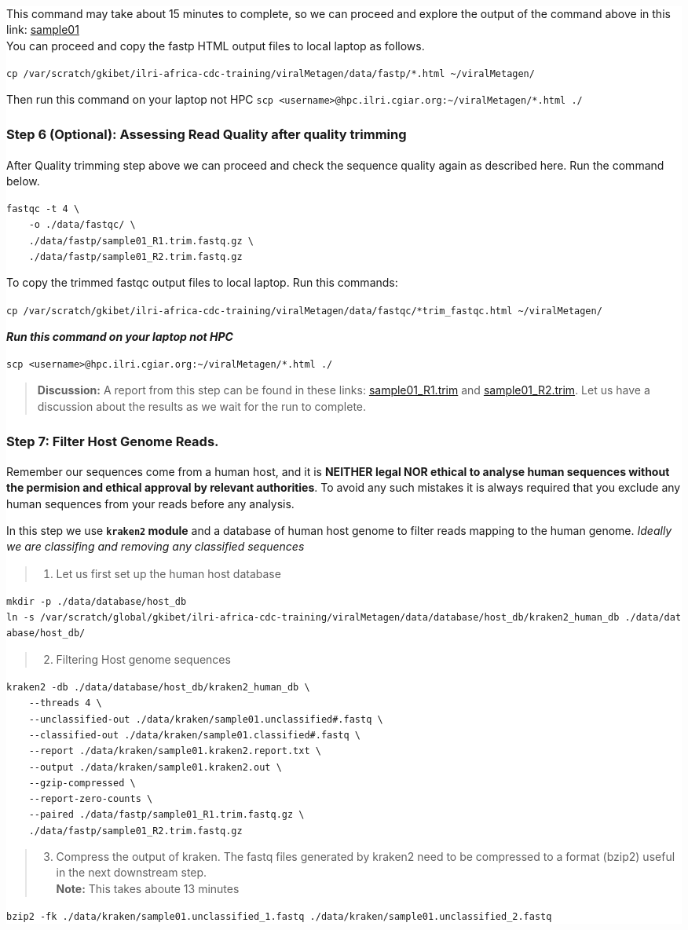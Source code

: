 This command may take about 15 minutes to complete, so we can proceed and explore the output of the command above in this link: [sample01](https://hpc.ilri.cgiar.org/~gkibet/ilri-africa-cdc-training/fastp/sample01.fastp.html)   
You can proceed and copy the fastp HTML output files to local laptop as follows.  
```
cp /var/scratch/gkibet/ilri-africa-cdc-training/viralMetagen/data/fastp/*.html ~/viralMetagen/
```
Then run this command on your laptop not HPC `scp <username>@hpc.ilri.cgiar.org:~/viralMetagen/*.html ./`

### Step 6 (Optional): Assessing Read Quality after quality trimming
After Quality trimming step above we can proceed and check the sequence quality again as described here. Run the command below.
```
fastqc -t 4 \
	-o ./data/fastqc/ \
	./data/fastp/sample01_R1.trim.fastq.gz \
	./data/fastp/sample01_R2.trim.fastq.gz
```
To copy the trimmed fastqc output files to local laptop. Run this commands:
```
cp /var/scratch/gkibet/ilri-africa-cdc-training/viralMetagen/data/fastqc/*trim_fastqc.html ~/viralMetagen/
```
***Run this command on your laptop not HPC***
```
scp <username>@hpc.ilri.cgiar.org:~/viralMetagen/*.html ./
```
> **Discussion:** A report from this step can be found in these links: [sample01_R1.trim](https://hpc.ilri.cgiar.org/~gkibet/ilri-africa-cdc-training/fastqc/sample01_R1.trim_fastqc.html) and [sample01_R2.trim](https://hpc.ilri.cgiar.org/~gkibet/ilri-africa-cdc-training/fastqc/sample01_R2.trim_fastqc.html). Let us have a discussion about the results as we wait for the run to complete.

### Step 7: Filter Host Genome Reads.
Remember our sequences come from a human host, and it is **NEITHER legal NOR ethical to analyse human sequences without the permision and ethical approval by relevant authorities**. To avoid any such mistakes it is always required that you exclude any human sequences from your reads before any analysis.

In this step we use **`kraken2` module** and a database of human host genome to filter reads mapping to the human genome. *Ideally we are classifing and removing any classified sequences*
> 1. Let us first set up the human host database
```
mkdir -p ./data/database/host_db
ln -s /var/scratch/global/gkibet/ilri-africa-cdc-training/viralMetagen/data/database/host_db/kraken2_human_db ./data/database/host_db/
```
> 2. Filtering Host genome sequences 
```
kraken2 -db ./data/database/host_db/kraken2_human_db \
	--threads 4 \
	--unclassified-out ./data/kraken/sample01.unclassified#.fastq \
	--classified-out ./data/kraken/sample01.classified#.fastq \
	--report ./data/kraken/sample01.kraken2.report.txt \
	--output ./data/kraken/sample01.kraken2.out \
	--gzip-compressed \
	--report-zero-counts \
	--paired ./data/fastp/sample01_R1.trim.fastq.gz \
	./data/fastp/sample01_R2.trim.fastq.gz
```
> 3. Compress the output of kraken. The fastq files generated by kraken2 need to be compressed to a format (bzip2) useful in the next downstream step.         
> **Note:** This takes aboute 13 minutes
```
bzip2 -fk ./data/kraken/sample01.unclassified_1.fastq ./data/kraken/sample01.unclassified_2.fastq
```
